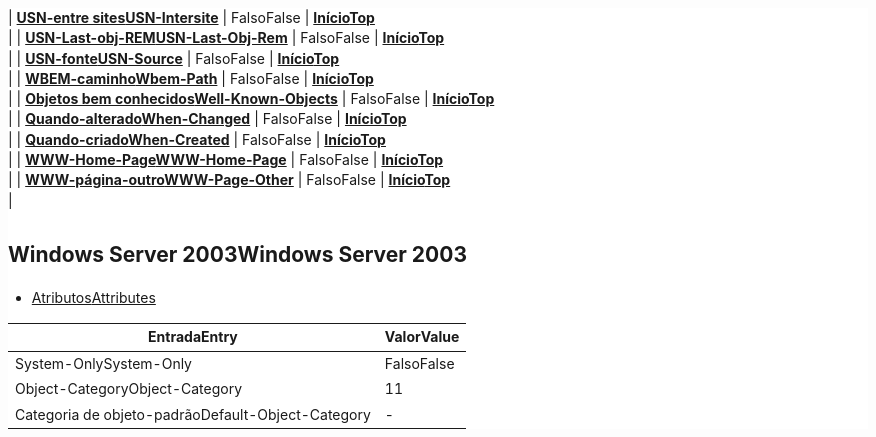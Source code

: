 | [<span data-ttu-id="b25b3-365">**USN-entre sites**</span><span class="sxs-lookup"><span data-stu-id="b25b3-365">**USN-Intersite**</span></span>](a-usnintersite.md)                                   | <span data-ttu-id="b25b3-366">Falso</span><span class="sxs-lookup"><span data-stu-id="b25b3-366">False</span></span>     | [<span data-ttu-id="b25b3-367">**Início**</span><span class="sxs-lookup"><span data-stu-id="b25b3-367">**Top**</span></span>](c-top.md)<br/> |
| [<span data-ttu-id="b25b3-368">**USN-Last-obj-REM**</span><span class="sxs-lookup"><span data-stu-id="b25b3-368">**USN-Last-Obj-Rem**</span></span>](a-usnlastobjrem.md)                               | <span data-ttu-id="b25b3-369">Falso</span><span class="sxs-lookup"><span data-stu-id="b25b3-369">False</span></span>     | [<span data-ttu-id="b25b3-370">**Início**</span><span class="sxs-lookup"><span data-stu-id="b25b3-370">**Top**</span></span>](c-top.md)<br/> |
| [<span data-ttu-id="b25b3-371">**USN-fonte**</span><span class="sxs-lookup"><span data-stu-id="b25b3-371">**USN-Source**</span></span>](a-usnsource.md)                                         | <span data-ttu-id="b25b3-372">Falso</span><span class="sxs-lookup"><span data-stu-id="b25b3-372">False</span></span>     | [<span data-ttu-id="b25b3-373">**Início**</span><span class="sxs-lookup"><span data-stu-id="b25b3-373">**Top**</span></span>](c-top.md)<br/> |
| [<span data-ttu-id="b25b3-374">**WBEM-caminho**</span><span class="sxs-lookup"><span data-stu-id="b25b3-374">**Wbem-Path**</span></span>](a-wbempath.md)                                           | <span data-ttu-id="b25b3-375">Falso</span><span class="sxs-lookup"><span data-stu-id="b25b3-375">False</span></span>     | [<span data-ttu-id="b25b3-376">**Início**</span><span class="sxs-lookup"><span data-stu-id="b25b3-376">**Top**</span></span>](c-top.md)<br/> |
| [<span data-ttu-id="b25b3-377">**Objetos bem conhecidos**</span><span class="sxs-lookup"><span data-stu-id="b25b3-377">**Well-Known-Objects**</span></span>](a-wellknownobjects.md)                          | <span data-ttu-id="b25b3-378">Falso</span><span class="sxs-lookup"><span data-stu-id="b25b3-378">False</span></span>     | [<span data-ttu-id="b25b3-379">**Início**</span><span class="sxs-lookup"><span data-stu-id="b25b3-379">**Top**</span></span>](c-top.md)<br/> |
| [<span data-ttu-id="b25b3-380">**Quando-alterado**</span><span class="sxs-lookup"><span data-stu-id="b25b3-380">**When-Changed**</span></span>](a-whenchanged.md)                                     | <span data-ttu-id="b25b3-381">Falso</span><span class="sxs-lookup"><span data-stu-id="b25b3-381">False</span></span>     | [<span data-ttu-id="b25b3-382">**Início**</span><span class="sxs-lookup"><span data-stu-id="b25b3-382">**Top**</span></span>](c-top.md)<br/> |
| [<span data-ttu-id="b25b3-383">**Quando-criado**</span><span class="sxs-lookup"><span data-stu-id="b25b3-383">**When-Created**</span></span>](a-whencreated.md)                                     | <span data-ttu-id="b25b3-384">Falso</span><span class="sxs-lookup"><span data-stu-id="b25b3-384">False</span></span>     | [<span data-ttu-id="b25b3-385">**Início**</span><span class="sxs-lookup"><span data-stu-id="b25b3-385">**Top**</span></span>](c-top.md)<br/> |
| [<span data-ttu-id="b25b3-386">**WWW-Home-Page**</span><span class="sxs-lookup"><span data-stu-id="b25b3-386">**WWW-Home-Page**</span></span>](a-wwwhomepage.md)                                    | <span data-ttu-id="b25b3-387">Falso</span><span class="sxs-lookup"><span data-stu-id="b25b3-387">False</span></span>     | [<span data-ttu-id="b25b3-388">**Início**</span><span class="sxs-lookup"><span data-stu-id="b25b3-388">**Top**</span></span>](c-top.md)<br/> |
| [<span data-ttu-id="b25b3-389">**WWW-página-outro**</span><span class="sxs-lookup"><span data-stu-id="b25b3-389">**WWW-Page-Other**</span></span>](a-url.md)                                           | <span data-ttu-id="b25b3-390">Falso</span><span class="sxs-lookup"><span data-stu-id="b25b3-390">False</span></span>     | [<span data-ttu-id="b25b3-391">**Início**</span><span class="sxs-lookup"><span data-stu-id="b25b3-391">**Top**</span></span>](c-top.md)<br/> |



## <a name="windows-server-2003"></a><span data-ttu-id="b25b3-392">Windows Server 2003</span><span class="sxs-lookup"><span data-stu-id="b25b3-392">Windows Server 2003</span></span>

-   [<span data-ttu-id="b25b3-393">Atributos</span><span class="sxs-lookup"><span data-stu-id="b25b3-393">Attributes</span></span>](#windows-server-2003-attributes)



| <span data-ttu-id="b25b3-394">Entrada</span><span class="sxs-lookup"><span data-stu-id="b25b3-394">Entry</span></span> | <span data-ttu-id="b25b3-395">Valor</span><span class="sxs-lookup"><span data-stu-id="b25b3-395">Value</span></span> |
|-----------------------------|----------------------------------------------------------------------------------------------|
| <span data-ttu-id="b25b3-396">System-Only</span><span class="sxs-lookup"><span data-stu-id="b25b3-396">System-Only</span></span>                 | <span data-ttu-id="b25b3-397">Falso</span><span class="sxs-lookup"><span data-stu-id="b25b3-397">False</span></span>                                                                                        |
| <span data-ttu-id="b25b3-398">Object-Category</span><span class="sxs-lookup"><span data-stu-id="b25b3-398">Object-Category</span></span>             | <span data-ttu-id="b25b3-399">1</span><span class="sxs-lookup"><span data-stu-id="b25b3-399">1</span></span>                                                                                            |
| <span data-ttu-id="b25b3-400">Categoria de objeto-padrão</span><span class="sxs-lookup"><span data-stu-id="b25b3-400">Default-Object-Category</span></span>     | \-                                                                                           |